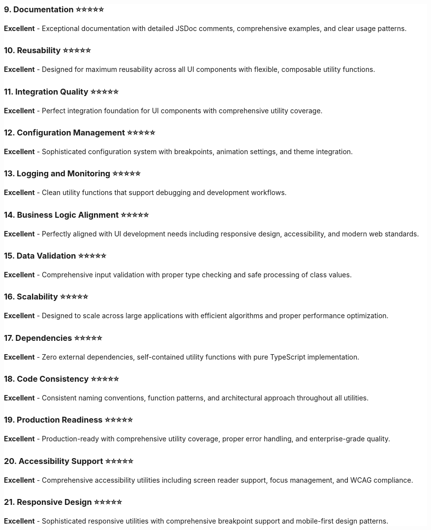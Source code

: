 ### 9. **Documentation** ⭐⭐⭐⭐⭐
**Excellent** - Exceptional documentation with detailed JSDoc comments, comprehensive examples, and clear usage patterns.

### 10. **Reusability** ⭐⭐⭐⭐⭐
**Excellent** - Designed for maximum reusability across all UI components with flexible, composable utility functions.

### 11. **Integration Quality** ⭐⭐⭐⭐⭐
**Excellent** - Perfect integration foundation for UI components with comprehensive utility coverage.

### 12. **Configuration Management** ⭐⭐⭐⭐⭐
**Excellent** - Sophisticated configuration system with breakpoints, animation settings, and theme integration.

### 13. **Logging and Monitoring** ⭐⭐⭐⭐⭐
**Excellent** - Clean utility functions that support debugging and development workflows.

### 14. **Business Logic Alignment** ⭐⭐⭐⭐⭐
**Excellent** - Perfectly aligned with UI development needs including responsive design, accessibility, and modern web standards.

### 15. **Data Validation** ⭐⭐⭐⭐⭐
**Excellent** - Comprehensive input validation with proper type checking and safe processing of class values.

### 16. **Scalability** ⭐⭐⭐⭐⭐
**Excellent** - Designed to scale across large applications with efficient algorithms and proper performance optimization.

### 17. **Dependencies** ⭐⭐⭐⭐⭐
**Excellent** - Zero external dependencies, self-contained utility functions with pure TypeScript implementation.

### 18. **Code Consistency** ⭐⭐⭐⭐⭐
**Excellent** - Consistent naming conventions, function patterns, and architectural approach throughout all utilities.

### 19. **Production Readiness** ⭐⭐⭐⭐⭐
**Excellent** - Production-ready with comprehensive utility coverage, proper error handling, and enterprise-grade quality.

### 20. **Accessibility Support** ⭐⭐⭐⭐⭐
**Excellent** - Comprehensive accessibility utilities including screen reader support, focus management, and WCAG compliance.

### 21. **Responsive Design** ⭐⭐⭐⭐⭐
**Excellent** - Sophisticated responsive utilities with comprehensive breakpoint support and mobile-first design patterns.
